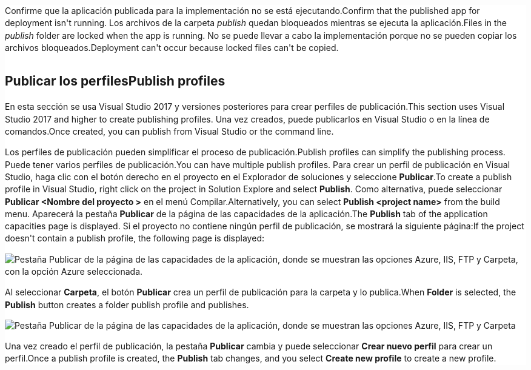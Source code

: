 <span data-ttu-id="39760-168">Confirme que la aplicación publicada para la implementación no se está ejecutando.</span><span class="sxs-lookup"><span data-stu-id="39760-168">Confirm that the published app for deployment isn't running.</span></span> <span data-ttu-id="39760-169">Los archivos de la carpeta *publish* quedan bloqueados mientras se ejecuta la aplicación.</span><span class="sxs-lookup"><span data-stu-id="39760-169">Files in the *publish* folder are locked when the app is running.</span></span> <span data-ttu-id="39760-170">No se puede llevar a cabo la implementación porque no se pueden copiar los archivos bloqueados.</span><span class="sxs-lookup"><span data-stu-id="39760-170">Deployment can't occur because locked files can't be copied.</span></span>

## <a name="publish-profiles"></a><span data-ttu-id="39760-171">Publicar los perfiles</span><span class="sxs-lookup"><span data-stu-id="39760-171">Publish profiles</span></span>

<span data-ttu-id="39760-172">En esta sección se usa Visual Studio 2017 y versiones posteriores para crear perfiles de publicación.</span><span class="sxs-lookup"><span data-stu-id="39760-172">This section uses Visual Studio 2017 and higher to create publishing profiles.</span></span> <span data-ttu-id="39760-173">Una vez creados, puede publicarlos en Visual Studio o en la línea de comandos.</span><span class="sxs-lookup"><span data-stu-id="39760-173">Once created, you can publish from Visual Studio or the command line.</span></span>

<span data-ttu-id="39760-174">Los perfiles de publicación pueden simplificar el proceso de publicación.</span><span class="sxs-lookup"><span data-stu-id="39760-174">Publish profiles can simplify the publishing process.</span></span> <span data-ttu-id="39760-175">Puede tener varios perfiles de publicación.</span><span class="sxs-lookup"><span data-stu-id="39760-175">You can have multiple publish profiles.</span></span> <span data-ttu-id="39760-176">Para crear un perfil de publicación en Visual Studio, haga clic con el botón derecho en el proyecto en el Explorador de soluciones y seleccione **Publicar**.</span><span class="sxs-lookup"><span data-stu-id="39760-176">To create a publish profile in Visual Studio, right click on the project in Solution Explore and select **Publish**.</span></span> <span data-ttu-id="39760-177">Como alternativa, puede seleccionar **Publicar \<Nombre del proyecto >** en el menú Compilar.</span><span class="sxs-lookup"><span data-stu-id="39760-177">Alternatively, you can select **Publish     \<project name>** from the build menu.</span></span> <span data-ttu-id="39760-178">Aparecerá la pestaña **Publicar** de la página de las capacidades de la aplicación.</span><span class="sxs-lookup"><span data-stu-id="39760-178">The **Publish** tab of the application capacities page is displayed.</span></span> <span data-ttu-id="39760-179">Si el proyecto no contiene ningún perfil de publicación, se mostrará la siguiente página:</span><span class="sxs-lookup"><span data-stu-id="39760-179">If the project doesn't contain a publish profile, the following page is displayed:</span></span>

![Pestaña **Publicar** de la página de las capacidades de la aplicación, donde se muestran las opciones Azure, IIS, FTP y Carpeta, con la opción Azure seleccionada.](web-publishing-vs/_static/az.png)

<span data-ttu-id="39760-182">Al seleccionar **Carpeta**, el botón **Publicar** crea un perfil de publicación para la carpeta y lo publica.</span><span class="sxs-lookup"><span data-stu-id="39760-182">When **Folder** is selected, the **Publish** button creates a folder publish profile and publishes.</span></span>

![Pestaña **Publicar** de la página de las capacidades de la aplicación, donde se muestran las opciones Azure, IIS, FTP y Carpeta](web-publishing-vs/_static/pub1.png)

<span data-ttu-id="39760-184">Una vez creado el perfil de publicación, la pestaña **Publicar** cambia y puede seleccionar **Crear nuevo perfil** para crear un perfil.</span><span class="sxs-lookup"><span data-stu-id="39760-184">Once a publish profile is created, the **Publish** tab changes, and you select **Create new profile** to create a new profile.</span></span>
